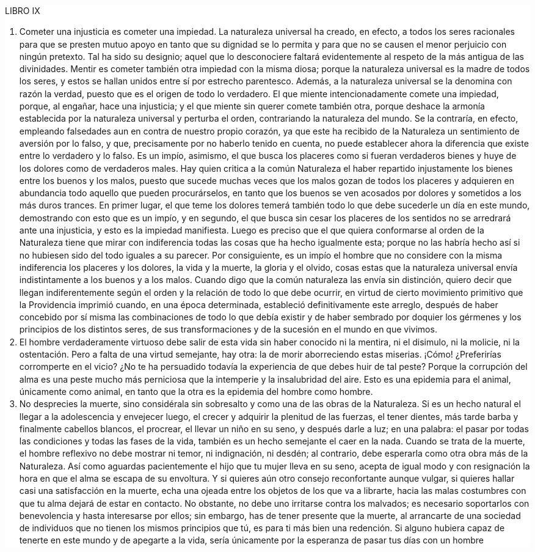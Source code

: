 LIBRO IX

1. Cometer una injusticia es cometer una impiedad. La naturaleza universal ha
creado, en efecto, a todos los seres racionales para que se presten mutuo apoyo en tanto
que su dignidad se lo permita y para que no se causen el menor perjuicio con ningún
pretexto. Tal ha sido su designio; aquel que lo desconociere faltará evidentemente al
respeto de la más antigua de las divinidades. Mentir es cometer también otra impiedad
con la misma diosa; porque la naturaleza universal es la madre de todos los seres, y
estos se hallan unidos entre sí por estrecho parentesco. Además, a la naturaleza
universal se la denomina con razón la verdad, puesto que es el origen de todo lo
verdadero. El que miente intencionadamente comete una impiedad, porque, al engañar,
hace una injusticia; y el que miente sin querer comete también otra, porque deshace la
armonía establecida por la naturaleza universal y perturba el orden, contrariando la
naturaleza del mundo. Se la contraría, en efecto, empleando falsedades aun en contra de
nuestro propio corazón, ya que este ha recibido de la Naturaleza un sentimiento de
aversión por lo falso, y que, precisamente por no haberlo tenido en cuenta, no puede
establecer ahora la diferencia que existe entre lo verdadero y lo falso.
Es un impío, asimismo, el que busca los placeres como si fueran verdaderos
bienes y huye de los dolores como de verdaderos males. Hay quien critica a la común
Naturaleza el haber repartido injustamente los bienes entre los buenos y los malos,
puesto que sucede muchas veces que los malos gozan de todos los placeres y adquieren
en abundancia todo aquello que pueden procurárselos, en tanto que los buenos se ven
acosados por dolores y sometidos a los más duros trances. En primer lugar, el que teme
los dolores temerá también todo lo que debe sucederle un día en este mundo,
demostrando con esto que es un impío, y en segundo, el que busca sin cesar los placeres
de los sentidos no se arredrará ante una injusticia, y esto es la impiedad manifiesta.
Luego es preciso que el que quiera conformarse al orden de la Naturaleza tiene que
mirar con indiferencia todas las cosas que ha hecho igualmente esta; porque no las
habría hecho así si no hubiesen sido del todo iguales a su parecer. Por consiguiente, es
un impío el hombre que no considere con la misma indiferencia los placeres y los
dolores, la vida y la muerte, la gloria y el olvido, cosas estas que la naturaleza universal
envía indistintamente a los buenos y a los malos.
Cuando digo que la común naturaleza las envía sin distinción, quiero decir que
llegan indiferentemente según el orden y la relación de todo lo que debe ocurrir, en
virtud de cierto movimiento primitivo que la Providencia imprimió cuando, en una
época determinada, estableció definitivamente este arreglo, después de haber concebido
por sí misma las combinaciones de todo lo que debía existir y de haber sembrado por
doquier los gérmenes y los principios de los distintos seres, de sus transformaciones y
de la sucesión en el mundo en que vivimos.
2. El hombre verdaderamente virtuoso debe salir de esta vida sin haber conocido
ni la mentira, ni el disimulo, ni la molicie, ni la ostentación. Pero a falta de una virtud
semejante, hay otra: la de morir aborreciendo estas miserias. ¡Cómo! ¿Preferirías
corromperte en el vicio? ¿No te ha persuadido todavía la experiencia de que debes huir
de tal peste? Porque la corrupción del alma es una peste mucho más perniciosa que la
intemperie y la insalubridad del aire. Esto es una epidemia para el animal, únicamente
como animal, en tanto que la otra es la epidemia del hombre como hombre.
3. No desprecies la muerte, sino considérala sin sobresalto y como una de las
obras de la Naturaleza. Si es un hecho natural el llegar a la adolescencia y envejecer
luego, el crecer y adquirir la plenitud de las fuerzas, el tener dientes, más tarde barba y
finalmente cabellos blancos, el procrear, el llevar un niño en su seno, y después darle a
luz; en una palabra: el pasar por todas las condiciones y todas las fases de la vida,
también es un hecho semejante el caer en la nada.
Cuando se trata de la muerte, el hombre reflexivo no debe mostrar ni temor, ni
indignación, ni desdén; al contrario, debe esperarla como otra obra más de la Naturaleza. Así como aguardas pacientemente el hijo que tu mujer lleva en su seno, acepta de
igual modo y con resignación la hora en que el alma se escapa de su envoltura. Y si
quieres aún otro consejo reconfortante aunque vulgar, si quieres hallar casi una
satisfacción en la muerte, echa una ojeada entre los objetos de los que va a librarte,
hacia las malas costumbres con que tu alma dejará de estar en contacto. No obstante, no
debe uno irritarse contra los malvados; es necesario soportarlos con benevolencia y
hasta interesarse por ellos; sin embargo, has de tener presente que la muerte, al
arrancarte de una sociedad de individuos que no tienen los mismos principios que tú, es
para ti más bien una redención. Si alguno hubiera capaz de tenerte en este mundo y de
apegarte a la vida, sería únicamente por la esperanza de pasar tus días con un hombre